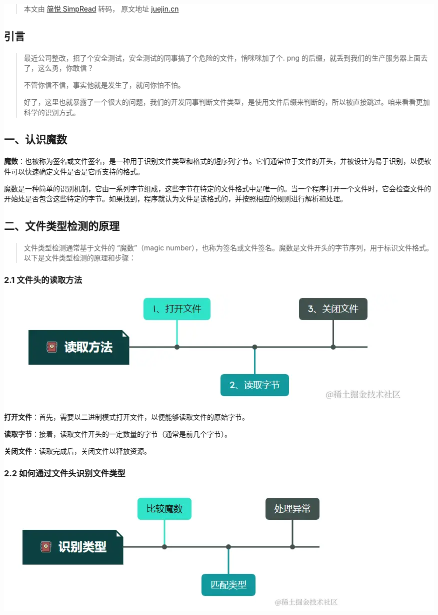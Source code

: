 > 本文由 [简悦 SimpRead](http://ksria.com/simpread/) 转码， 原文地址 [juejin.cn](https://juejin.cn/post/7372100124636381194)

引言
--

> 最近公司整改，招了个安全测试，安全测试的同事搞了个危险的文件，悄咪咪加了个. png 的后缀，就丢到我们的生产服务器上面去了，这么勇，你敢信？
> 
> 不管你信不信，事实他就是发生了，就问你怕不怕。
> 
> 好了，这里也就暴露了一个很大的问题，我们的开发同事判断文件类型，是使用文件后缀来判断的，所以被直接跳过。咱来看看更加科学的识别方式。

一、认识魔数
------

**魔数**：也被称为签名或文件签名，是一种用于识别文件类型和格式的短序列字节。它们通常位于文件的开头，并被设计为易于识别，以便软件可以快速确定文件是否是它所支持的格式。

魔数是一种简单的识别机制，它由一系列字节组成，这些字节在特定的文件格式中是唯一的。当一个程序打开一个文件时，它会检查文件的开始处是否包含这些特定的字节。如果找到，程序就认为文件是该格式的，并按照相应的规则进行解析和处理。

二、文件类型检测的原理
-----------

> 文件类型检测通常基于文件的 “魔数”（magic number），也称为签名或文件签名。魔数是文件开头的字节序列，用于标识文件格式。以下是文件类型检测的原理和步骤：

### 2.1 文件头的读取方法

![](image/【技巧】别再用后缀判断文件类型了，来认识一下魔数头/ab61e58bc19f4e8aa854b1b551422727tplv-k3u1fbpfcp-jj-mark3024000q75-1722867522853-7.webp)

**打开文件**：首先，需要以二进制模式打开文件，以便能够读取文件的原始字节。

**读取字节**：接着，读取文件开头的一定数量的字节（通常是前几个字节）。

**关闭文件**：读取完成后，关闭文件以释放资源。

### 2.2 如何通过文件头识别文件类型

![](image/【技巧】别再用后缀判断文件类型了，来认识一下魔数头/a097e03273d744aab0eda67934d05db0tplv-k3u1fbpfcp-jj-mark3024000q75.webp)
